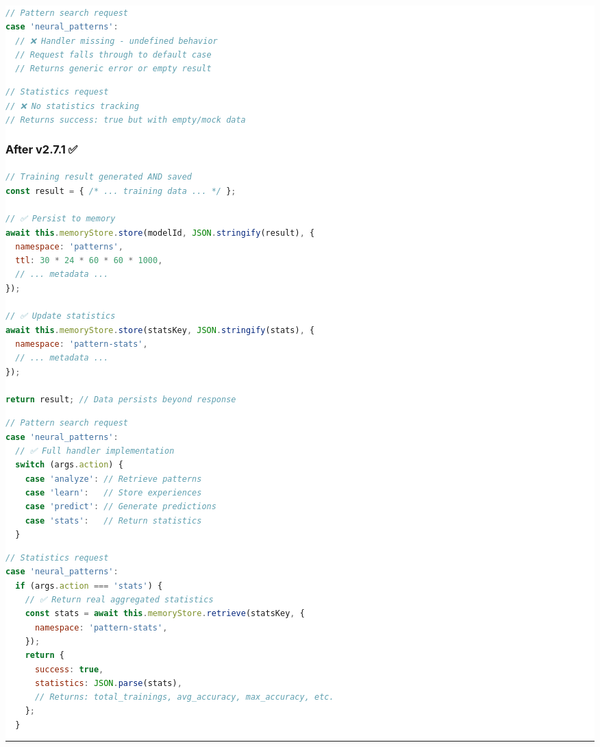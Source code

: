 ```javascript
// Pattern search request
case 'neural_patterns':
  // ❌ Handler missing - undefined behavior
  // Request falls through to default case
  // Returns generic error or empty result
```

```javascript
// Statistics request
// ❌ No statistics tracking
// Returns success: true but with empty/mock data
```

### After v2.7.1 ✅

```javascript
// Training result generated AND saved
const result = { /* ... training data ... */ };

// ✅ Persist to memory
await this.memoryStore.store(modelId, JSON.stringify(result), {
  namespace: 'patterns',
  ttl: 30 * 24 * 60 * 60 * 1000,
  // ... metadata ...
});

// ✅ Update statistics
await this.memoryStore.store(statsKey, JSON.stringify(stats), {
  namespace: 'pattern-stats',
  // ... metadata ...
});

return result; // Data persists beyond response
```

```javascript
// Pattern search request
case 'neural_patterns':
  // ✅ Full handler implementation
  switch (args.action) {
    case 'analyze': // Retrieve patterns
    case 'learn':   // Store experiences
    case 'predict': // Generate predictions
    case 'stats':   // Return statistics
  }
```

```javascript
// Statistics request
case 'neural_patterns':
  if (args.action === 'stats') {
    // ✅ Return real aggregated statistics
    const stats = await this.memoryStore.retrieve(statsKey, {
      namespace: 'pattern-stats',
    });
    return {
      success: true,
      statistics: JSON.parse(stats),
      // Returns: total_trainings, avg_accuracy, max_accuracy, etc.
    };
  }
```

---